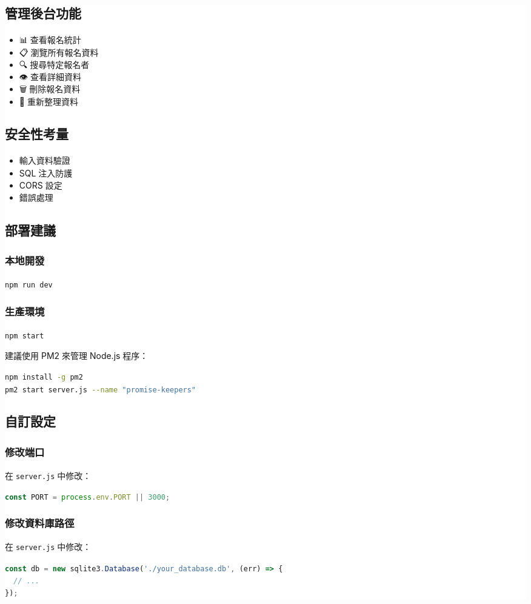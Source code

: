## 管理後台功能

- 📊 查看報名統計
- 📋 瀏覽所有報名資料
- 🔍 搜尋特定報名者
- 👁️ 查看詳細資料
- 🗑️ 刪除報名資料
- 🔄 重新整理資料

## 安全性考量

- 輸入資料驗證
- SQL 注入防護
- CORS 設定
- 錯誤處理

## 部署建議

### 本地開發

```bash
npm run dev
```

### 生產環境

```bash
npm start
```

建議使用 PM2 來管理 Node.js 程序：

```bash
npm install -g pm2
pm2 start server.js --name "promise-keepers"
```

## 自訂設定

### 修改端口

在 `server.js` 中修改：

```javascript
const PORT = process.env.PORT || 3000;
```

### 修改資料庫路徑

在 `server.js` 中修改：

```javascript
const db = new sqlite3.Database('./your_database.db', (err) => {
  // ...
});
```
